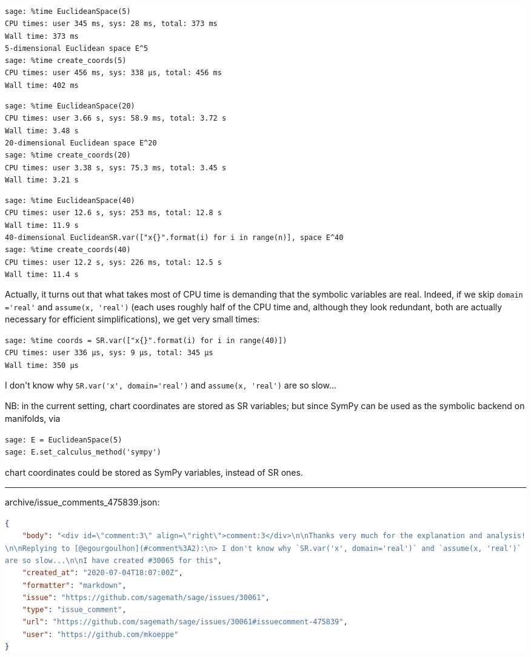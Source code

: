 ```
sage: %time EuclideanSpace(5)
CPU times: user 345 ms, sys: 28 ms, total: 373 ms
Wall time: 373 ms
5-dimensional Euclidean space E^5
sage: %time create_coords(5)
CPU times: user 456 ms, sys: 338 µs, total: 456 ms
Wall time: 402 ms
```

```
sage: %time EuclideanSpace(20)
CPU times: user 3.66 s, sys: 58.9 ms, total: 3.72 s
Wall time: 3.48 s
20-dimensional Euclidean space E^20
sage: %time create_coords(20)
CPU times: user 3.38 s, sys: 75.3 ms, total: 3.45 s
Wall time: 3.21 s
```

```
sage: %time EuclideanSpace(40)
CPU times: user 12.6 s, sys: 253 ms, total: 12.8 s
Wall time: 11.9 s
40-dimensional EuclideanSR.var(["x{}".format(i) for i in range(n)], space E^40
sage: %time create_coords(40)
CPU times: user 12.2 s, sys: 226 ms, total: 12.5 s
Wall time: 11.4 s
```
Actually, it turns out that what takes most of CPU time is demanding that the symbolic variables are real. Indeed, if we skip `domain='real'` and `assume(x, 'real')` (each uses roughly half of the CPU time and, although they look redundant, both are actually necessary for efficient simplifications), we get very small times:

```
sage: %time coords = SR.var(["x{}".format(i) for i in range(40)])
CPU times: user 336 µs, sys: 9 µs, total: 345 µs
Wall time: 350 µs
```
I don't know why `SR.var('x', domain='real')` and `assume(x, 'real')` are so slow...

NB: in the current setting, chart coordinates are stored as SR variables; but since SymPy can be used as the symbolic backend on manifolds, via

```
sage: E = EuclideanSpace(5)
sage: E.set_calculus_method('sympy')
```
chart coordinates could be stored as SymPy variables, instead of SR ones.



---

archive/issue_comments_475839.json:
```json
{
    "body": "<div id=\"comment:3\" align=\"right\">comment:3</div>\n\nThanks very much for the explanation and analysis!\n\nReplying to [@egourgoulhon](#comment%3A2):\n> I don't know why `SR.var('x', domain='real')` and `assume(x, 'real')` are so slow...\n\nI have created #30065 for this",
    "created_at": "2020-07-04T18:07:00Z",
    "formatter": "markdown",
    "issue": "https://github.com/sagemath/sage/issues/30061",
    "type": "issue_comment",
    "url": "https://github.com/sagemath/sage/issues/30061#issuecomment-475839",
    "user": "https://github.com/mkoeppe"
}
```

